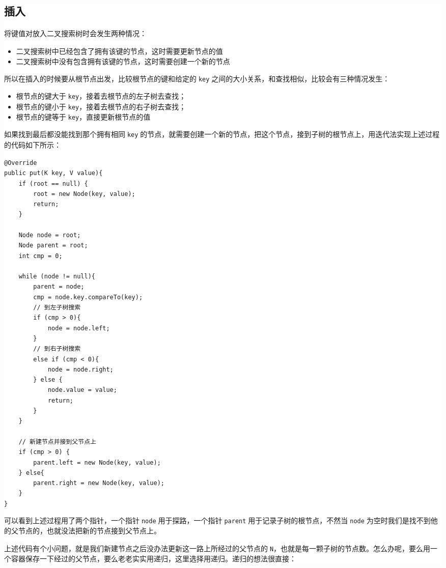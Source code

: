 
插入
--

将键值对放入二叉搜索树时会发生两种情况：

*   二叉搜索树中已经包含了拥有该键的节点，这时需要更新节点的值
*   二叉搜索树中没有包含拥有该键的节点，这时需要创建一个新的节点

所以在插入的时候要从根节点出发，比较根节点的键和给定的 `key` 之间的大小关系，和查找相似，比较会有三种情况发生：

*   根节点的键大于 `key`，接着去根节点的左子树去查找；
*   根节点的键小于 `key`，接着去根节点的右子树去查找；
*   根节点的键等于 `key`，直接更新根节点的值

如果找到最后都没能找到那个拥有相同 `key` 的节点，就需要创建一个新的节点，把这个节点，接到子树的根节点上，用迭代法实现上述过程的代码如下所示：

    @Override
    public put(K key, V value){
        if (root == null) {
            root = new Node(key, value);
            return;
        }
    
        Node node = root;
        Node parent = root;
        int cmp = 0;
    
        while (node != null){
            parent = node;
            cmp = node.key.compareTo(key);
            // 到左子树搜索
            if (cmp > 0){
                node = node.left;
            }
            // 到右子树搜索
            else if (cmp < 0){
                node = node.right;
            } else {
                node.value = value;
                return;
            }
        }
    
        // 新建节点并接到父节点上
        if (cmp > 0) {
            parent.left = new Node(key, value);
        } else{
            parent.right = new Node(key, value);
        }
    }
    

可以看到上述过程用了两个指针，一个指针 `node` 用于探路，一个指针 `parent` 用于记录子树的根节点，不然当 `node` 为空时我们是找不到他的父节点的，也就没法把新的节点接到父节点上。

上述代码有个小问题，就是我们新建节点之后没办法更新这一路上所经过的父节点的 `N`，也就是每一颗子树的节点数。怎么办呢，要么用一个容器保存一下经过的父节点，要么老老实实用递归，这里选择用递归。递归的想法很直接：
